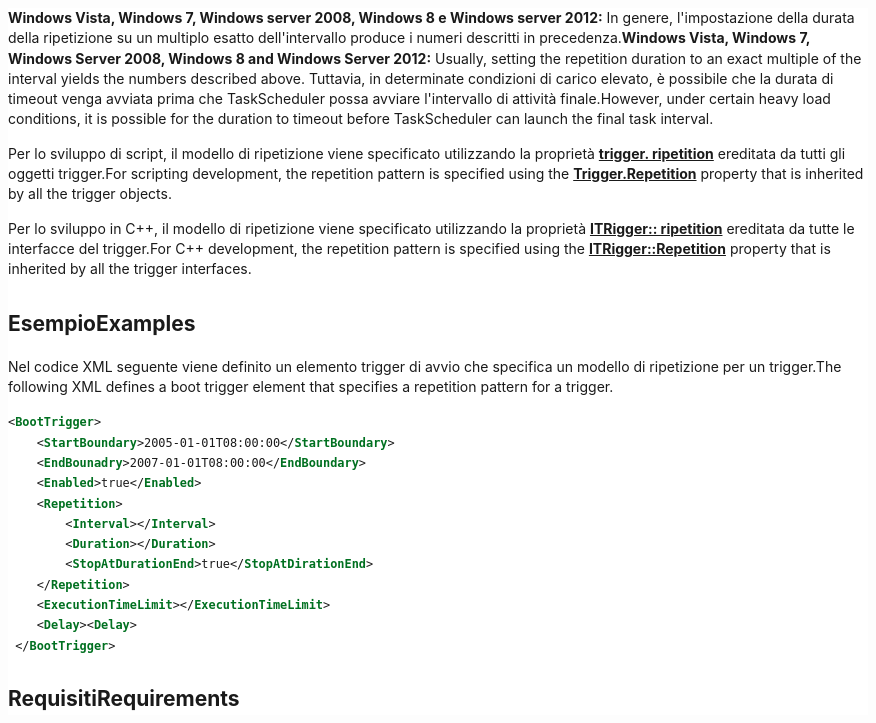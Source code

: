 <span data-ttu-id="578b0-155">**Windows Vista, Windows 7, Windows server 2008, Windows 8 e Windows server 2012:** In genere, l'impostazione della durata della ripetizione su un multiplo esatto dell'intervallo produce i numeri descritti in precedenza.</span><span class="sxs-lookup"><span data-stu-id="578b0-155">**Windows Vista, Windows 7, Windows Server 2008, Windows 8 and Windows Server 2012:** Usually, setting the repetition duration to an exact multiple of the interval yields the numbers described above.</span></span> <span data-ttu-id="578b0-156">Tuttavia, in determinate condizioni di carico elevato, è possibile che la durata di timeout venga avviata prima che TaskScheduler possa avviare l'intervallo di attività finale.</span><span class="sxs-lookup"><span data-stu-id="578b0-156">However, under certain heavy load conditions, it is possible for the duration to timeout before TaskScheduler can launch the final task interval.</span></span>

<span data-ttu-id="578b0-157">Per lo sviluppo di script, il modello di ripetizione viene specificato utilizzando la proprietà [**trigger. ripetition**](trigger-repetition.md) ereditata da tutti gli oggetti trigger.</span><span class="sxs-lookup"><span data-stu-id="578b0-157">For scripting development, the repetition pattern is specified using the [**Trigger.Repetition**](trigger-repetition.md) property that is inherited by all the trigger objects.</span></span>

<span data-ttu-id="578b0-158">Per lo sviluppo in C++, il modello di ripetizione viene specificato utilizzando la proprietà [**ITRigger:: ripetition**](/windows/desktop/api/taskschd/nf-taskschd-itrigger-get_repetition) ereditata da tutte le interfacce del trigger.</span><span class="sxs-lookup"><span data-stu-id="578b0-158">For C++ development, the repetition pattern is specified using the [**ITRigger::Repetition**](/windows/desktop/api/taskschd/nf-taskschd-itrigger-get_repetition) property that is inherited by all the trigger interfaces.</span></span>

## <a name="examples"></a><span data-ttu-id="578b0-159">Esempio</span><span class="sxs-lookup"><span data-stu-id="578b0-159">Examples</span></span>

<span data-ttu-id="578b0-160">Nel codice XML seguente viene definito un elemento trigger di avvio che specifica un modello di ripetizione per un trigger.</span><span class="sxs-lookup"><span data-stu-id="578b0-160">The following XML defines a boot trigger element that specifies a repetition pattern for a trigger.</span></span>


```XML
<BootTrigger>
    <StartBoundary>2005-01-01T08:00:00</StartBoundary>
    <EndBounadry>2007-01-01T08:00:00</EndBoundary>
    <Enabled>true</Enabled>
    <Repetition>
        <Interval></Interval>
        <Duration></Duration>
        <StopAtDurationEnd>true</StopAtDirationEnd>
    </Repetition>
    <ExecutionTimeLimit></ExecutionTimeLimit>
    <Delay><Delay>
 </BootTrigger>
```



## <a name="requirements"></a><span data-ttu-id="578b0-161">Requisiti</span><span class="sxs-lookup"><span data-stu-id="578b0-161">Requirements</span></span>
